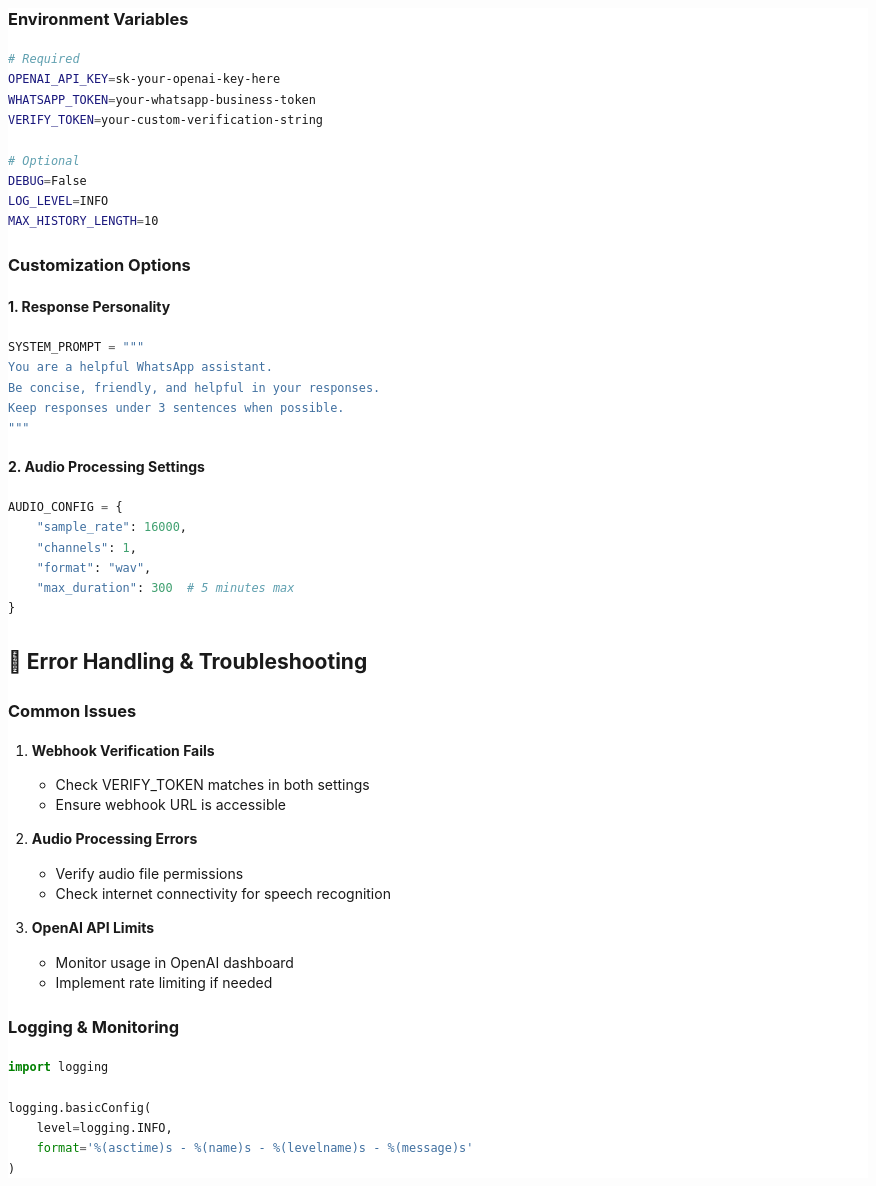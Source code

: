 ### Environment Variables
```bash
# Required
OPENAI_API_KEY=sk-your-openai-key-here
WHATSAPP_TOKEN=your-whatsapp-business-token
VERIFY_TOKEN=your-custom-verification-string

# Optional
DEBUG=False
LOG_LEVEL=INFO
MAX_HISTORY_LENGTH=10
```

### Customization Options

#### 1. **Response Personality**
```python
SYSTEM_PROMPT = """
You are a helpful WhatsApp assistant. 
Be concise, friendly, and helpful in your responses.
Keep responses under 3 sentences when possible.
"""
```

#### 2. **Audio Processing Settings**
```python
AUDIO_CONFIG = {
    "sample_rate": 16000,
    "channels": 1,
    "format": "wav",
    "max_duration": 300  # 5 minutes max
}
```

## 🚨 Error Handling & Troubleshooting

### Common Issues

1. **Webhook Verification Fails**
   - Check VERIFY_TOKEN matches in both settings
   - Ensure webhook URL is accessible

2. **Audio Processing Errors**
   - Verify audio file permissions
   - Check internet connectivity for speech recognition

3. **OpenAI API Limits**
   - Monitor usage in OpenAI dashboard
   - Implement rate limiting if needed

### Logging & Monitoring
```python
import logging

logging.basicConfig(
    level=logging.INFO,
    format='%(asctime)s - %(name)s - %(levelname)s - %(message)s'
)
```
